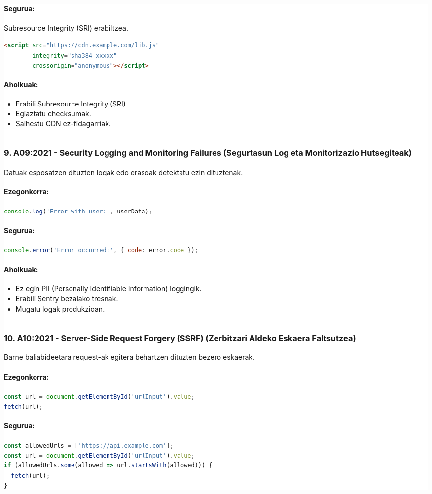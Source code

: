 #### Segurua: 
Subresource Integrity (SRI) erabiltzea.

```html
<script src="https://cdn.example.com/lib.js"
        integrity="sha384-xxxxx"
        crossorigin="anonymous"></script>
```

#### Aholkuak:
- Erabili Subresource Integrity (SRI).
- Egiaztatu checksumak.
- Saihestu CDN ez-fidagarriak.

---

### 9. A09:2021 - Security Logging and Monitoring Failures (Segurtasun Log eta Monitorizazio Hutsegiteak)

Datuak esposatzen dituzten logak edo erasoak detektatu ezin dituztenak.

#### Ezegonkorra:

```javascript
console.log('Error with user:', userData);
```

#### Segurua:

```javascript
console.error('Error occurred:', { code: error.code });
```

#### Aholkuak:
- Ez egin PII (Personally Identifiable Information) loggingik.
- Erabili Sentry bezalako tresnak.
- Mugatu logak produkzioan.

---

### 10. A10:2021 - Server-Side Request Forgery (SSRF) (Zerbitzari Aldeko Eskaera Faltsutzea)

Barne baliabideetara request-ak egitera behartzen dituzten bezero eskaerak.

#### Ezegonkorra:

```javascript
const url = document.getElementById('urlInput').value;
fetch(url);
```

#### Segurua:

```javascript
const allowedUrls = ['https://api.example.com'];
const url = document.getElementById('urlInput').value;
if (allowedUrls.some(allowed => url.startsWith(allowed))) {
  fetch(url);
}
```

